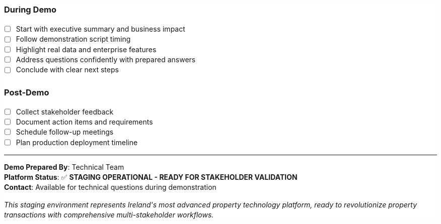 ### During Demo
- [ ] Start with executive summary and business impact
- [ ] Follow demonstration script timing
- [ ] Highlight real data and enterprise features
- [ ] Address questions confidently with prepared answers
- [ ] Conclude with clear next steps

### Post-Demo
- [ ] Collect stakeholder feedback
- [ ] Document action items and requirements
- [ ] Schedule follow-up meetings
- [ ] Plan production deployment timeline

---

**Demo Prepared By**: Technical Team  
**Platform Status**: ✅ **STAGING OPERATIONAL - READY FOR STAKEHOLDER VALIDATION**  
**Contact**: Available for technical questions during demonstration  

*This staging environment represents Ireland's most advanced property technology platform, ready to revolutionize property transactions with comprehensive multi-stakeholder workflows.*